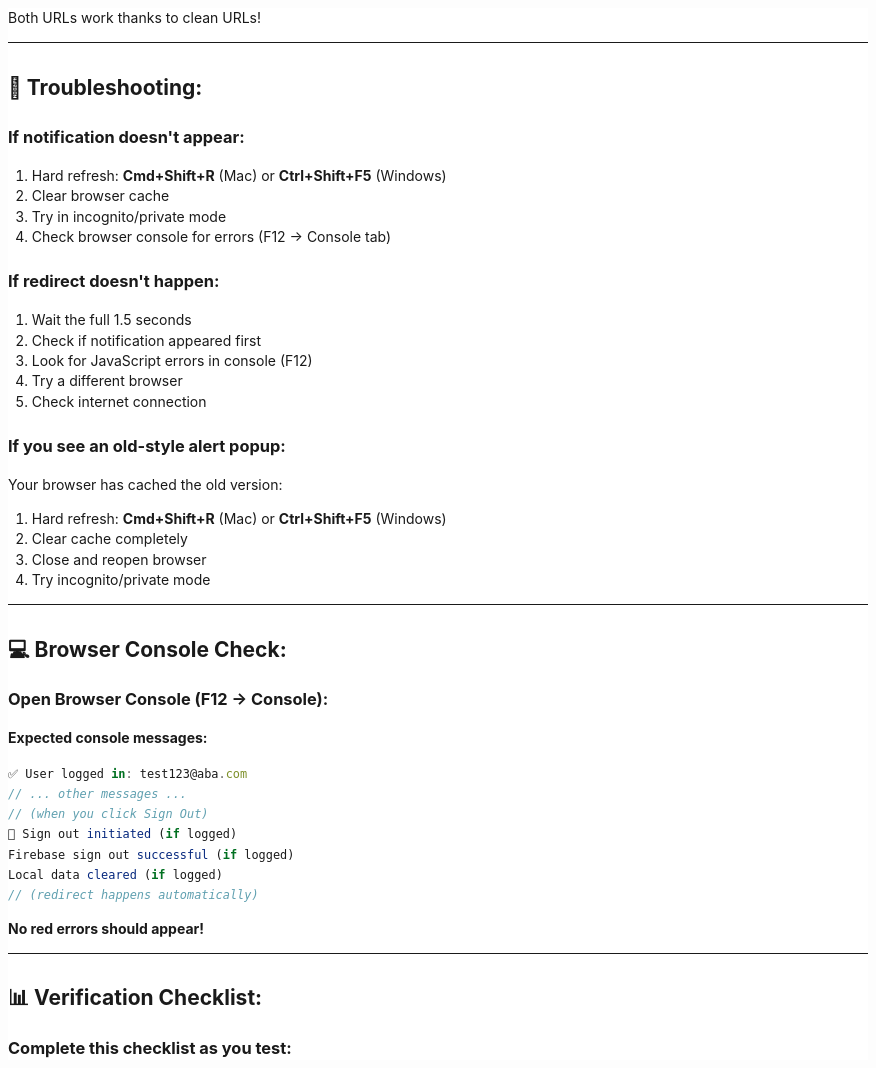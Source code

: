 Both URLs work thanks to clean URLs!

---

## 🐛 **Troubleshooting:**

### **If notification doesn't appear:**
1. Hard refresh: **Cmd+Shift+R** (Mac) or **Ctrl+Shift+F5** (Windows)
2. Clear browser cache
3. Try in incognito/private mode
4. Check browser console for errors (F12 → Console tab)

### **If redirect doesn't happen:**
1. Wait the full 1.5 seconds
2. Check if notification appeared first
3. Look for JavaScript errors in console (F12)
4. Try a different browser
5. Check internet connection

### **If you see an old-style alert popup:**
Your browser has cached the old version:
1. Hard refresh: **Cmd+Shift+R** (Mac) or **Ctrl+Shift+F5** (Windows)
2. Clear cache completely
3. Close and reopen browser
4. Try incognito/private mode

---

## 💻 **Browser Console Check:**

### **Open Browser Console (F12 → Console):**

**Expected console messages:**
```javascript
✅ User logged in: test123@aba.com
// ... other messages ...
// (when you click Sign Out)
🚪 Sign out initiated (if logged)
Firebase sign out successful (if logged)
Local data cleared (if logged)
// (redirect happens automatically)
```

**No red errors should appear!**

---

## 📊 **Verification Checklist:**

### **Complete this checklist as you test:**
